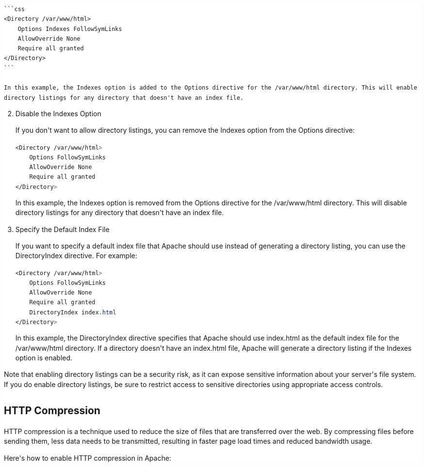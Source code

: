     ```css
    <Directory /var/www/html>
        Options Indexes FollowSymLinks
        AllowOverride None
        Require all granted
    </Directory>
    ```

    In this example, the Indexes option is added to the Options directive for the /var/www/html directory. This will enable directory listings for any directory that doesn't have an index file.

2. Disable the Indexes Option

    If you don't want to allow directory listings, you can remove the Indexes option from the Options directive:

    ```css
    <Directory /var/www/html>
        Options FollowSymLinks
        AllowOverride None
        Require all granted
    </Directory>
    ```

    In this example, the Indexes option is removed from the Options directive for the /var/www/html directory. This will disable directory listings for any directory that doesn't have an index file.

3. Specify the Default Index File

    If you want to specify a default index file that Apache should use instead of generating a directory listing, you can use the DirectoryIndex directive. For example:

    ```css
    <Directory /var/www/html>
        Options FollowSymLinks
        AllowOverride None
        Require all granted
        DirectoryIndex index.html
    </Directory>
    ```

    In this example, the DirectoryIndex directive specifies that Apache should use index.html as the default index file for the /var/www/html directory. If a directory doesn't have an index.html file, Apache will generate a directory listing if the Indexes option is enabled.

Note that enabling directory listings can be a security risk, as it can expose sensitive information about your server's file system. If you do enable directory listings, be sure to restrict access to sensitive directories using appropriate access controls.

## HTTP Compression

HTTP compression is a technique used to reduce the size of files that are transferred over the web. By compressing files before sending them, less data needs to be transmitted, resulting in faster page load times and reduced bandwidth usage.

Here's how to enable HTTP compression in Apache:
